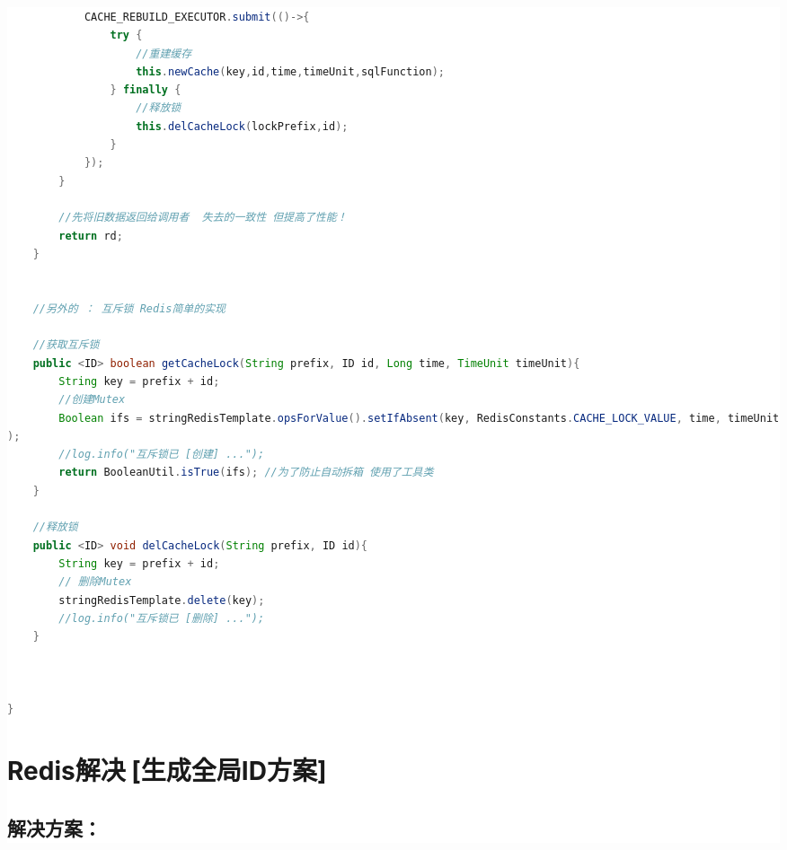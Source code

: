 ```java
            CACHE_REBUILD_EXECUTOR.submit(()->{
                try {
                    //重建缓存
                    this.newCache(key,id,time,timeUnit,sqlFunction);
                } finally {
                    //释放锁
                    this.delCacheLock(lockPrefix,id);
                }
            });
        }

        //先将旧数据返回给调用者  失去的一致性 但提高了性能！
        return rd;
    }


    //另外的 ： 互斥锁 Redis简单的实现

    //获取互斥锁
    public <ID> boolean getCacheLock(String prefix, ID id, Long time, TimeUnit timeUnit){
        String key = prefix + id;
        //创建Mutex
        Boolean ifs = stringRedisTemplate.opsForValue().setIfAbsent(key, RedisConstants.CACHE_LOCK_VALUE, time, timeUnit );
        //log.info("互斥锁已 [创建] ...");
        return BooleanUtil.isTrue(ifs); //为了防止自动拆箱 使用了工具类
    }

    //释放锁
    public <ID> void delCacheLock(String prefix, ID id){
        String key = prefix + id;
        // 删除Mutex
        stringRedisTemplate.delete(key);
        //log.info("互斥锁已 [删除] ...");
    }



}
```







# Redis解决 [生成全局ID方案]



## 解决方案：
